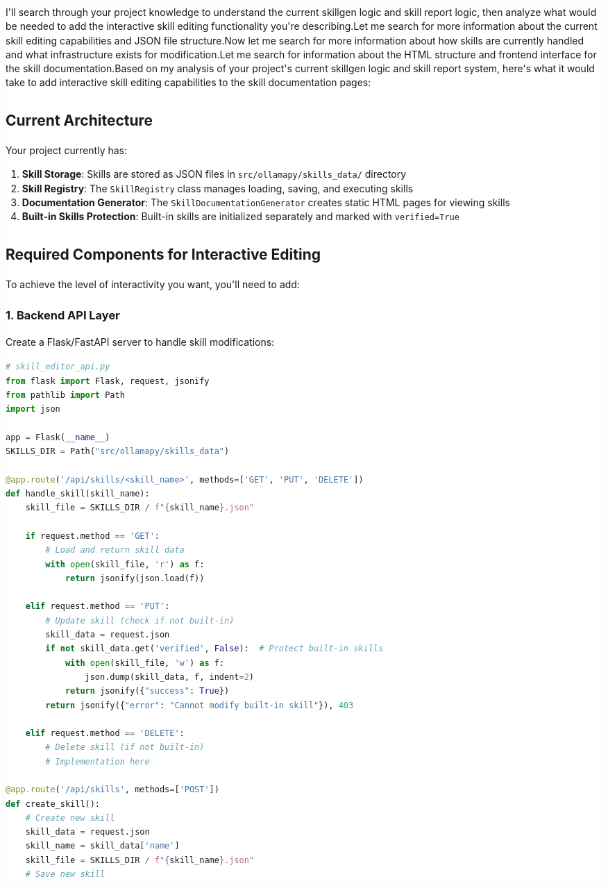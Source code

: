 I'll search through your project knowledge to understand the current skillgen logic and skill report logic, then analyze what would be needed to add the interactive skill editing functionality you're describing.Let me search for more information about the current skill editing capabilities and JSON file structure.Now let me search for more information about how skills are currently handled and what infrastructure exists for modification.Let me search for information about the HTML structure and frontend interface for the skill documentation.Based on my analysis of your project's current skillgen logic and skill report system, here's what it would take to add interactive skill editing capabilities to the skill documentation pages:

## Current Architecture

Your project currently has:
1. **Skill Storage**: Skills are stored as JSON files in `src/ollamapy/skills_data/` directory
2. **Skill Registry**: The `SkillRegistry` class manages loading, saving, and executing skills
3. **Documentation Generator**: The `SkillDocumentationGenerator` creates static HTML pages for viewing skills
4. **Built-in Skills Protection**: Built-in skills are initialized separately and marked with `verified=True`

## Required Components for Interactive Editing

To achieve the level of interactivity you want, you'll need to add:

### 1. **Backend API Layer**
Create a Flask/FastAPI server to handle skill modifications:

```python
# skill_editor_api.py
from flask import Flask, request, jsonify
from pathlib import Path
import json

app = Flask(__name__)
SKILLS_DIR = Path("src/ollamapy/skills_data")

@app.route('/api/skills/<skill_name>', methods=['GET', 'PUT', 'DELETE'])
def handle_skill(skill_name):
    skill_file = SKILLS_DIR / f"{skill_name}.json"
    
    if request.method == 'GET':
        # Load and return skill data
        with open(skill_file, 'r') as f:
            return jsonify(json.load(f))
    
    elif request.method == 'PUT':
        # Update skill (check if not built-in)
        skill_data = request.json
        if not skill_data.get('verified', False):  # Protect built-in skills
            with open(skill_file, 'w') as f:
                json.dump(skill_data, f, indent=2)
            return jsonify({"success": True})
        return jsonify({"error": "Cannot modify built-in skill"}), 403
    
    elif request.method == 'DELETE':
        # Delete skill (if not built-in)
        # Implementation here

@app.route('/api/skills', methods=['POST'])
def create_skill():
    # Create new skill
    skill_data = request.json
    skill_name = skill_data['name']
    skill_file = SKILLS_DIR / f"{skill_name}.json"
    # Save new skill
```